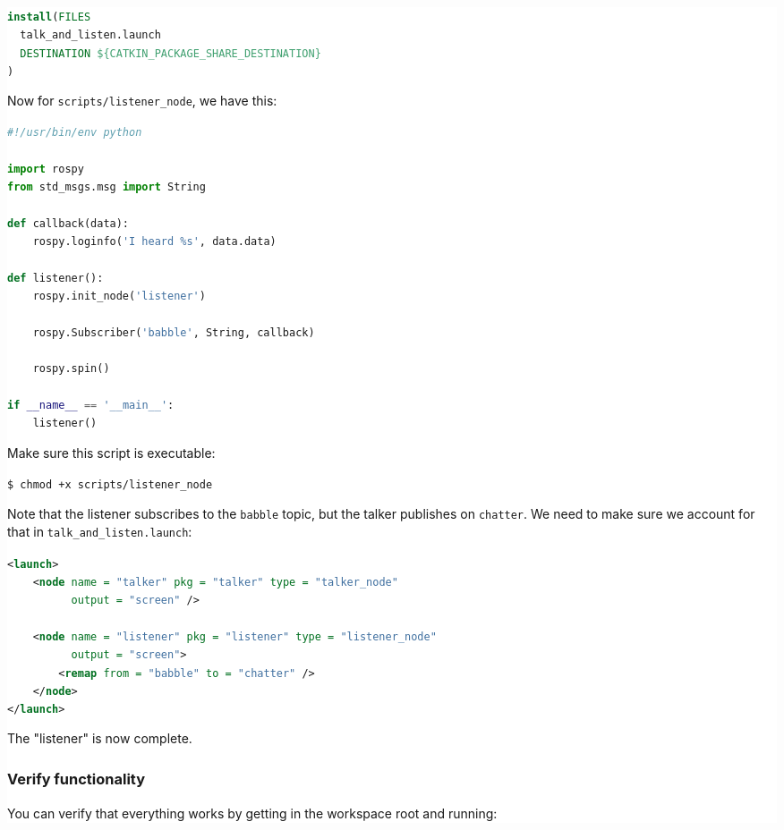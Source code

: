 ```cmake
install(FILES
  talk_and_listen.launch
  DESTINATION ${CATKIN_PACKAGE_SHARE_DESTINATION}
)
```

Now for `scripts/listener_node`, we have this:

```python
#!/usr/bin/env python

import rospy
from std_msgs.msg import String

def callback(data):
    rospy.loginfo('I heard %s', data.data)

def listener():
    rospy.init_node('listener')

    rospy.Subscriber('babble', String, callback)

    rospy.spin()

if __name__ == '__main__':
    listener()
```

Make sure this script is executable:

    $ chmod +x scripts/listener_node

Note that the listener subscribes to the `babble` topic, but the talker
publishes on `chatter`. We need to make sure we account for that in
`talk_and_listen.launch`:

```xml
<launch>
    <node name = "talker" pkg = "talker" type = "talker_node"
          output = "screen" />

    <node name = "listener" pkg = "listener" type = "listener_node"
          output = "screen">
        <remap from = "babble" to = "chatter" />
    </node>
</launch>
```

The "listener" is now complete.


### Verify functionality

You can verify that everything works by getting in the workspace root and
running:
